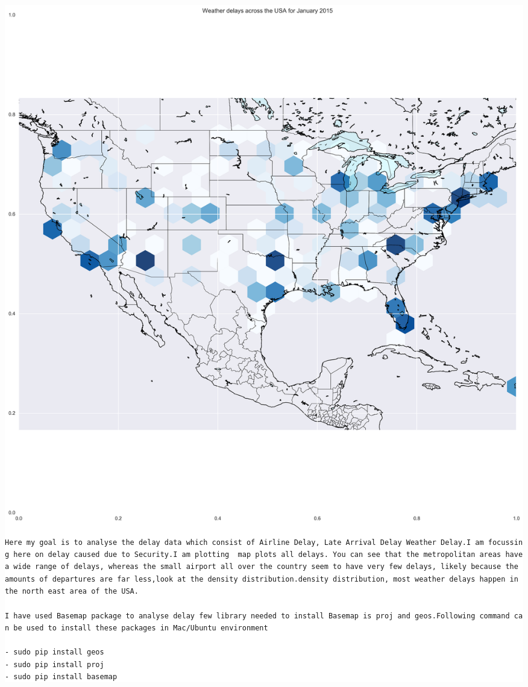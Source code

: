 <img src ="images/Flights_Fig21.png"/>

```
Here my goal is to analyse the delay data which consist of Airline Delay, Late Arrival Delay Weather Delay.I am focussing here on delay caused due to Security.I am plotting  map plots all delays. You can see that the metropolitan areas have a wide range of delays, whereas the small airport all over the country seem to have very few delays, likely because the amounts of departures are far less,look at the density distribution.density distribution, most weather delays happen in the north east area of the USA.

I have used Basemap package to analyse delay few library needed to install Basemap is proj and geos.Following command can be used to install these packages in Mac/Ubuntu environment

- sudo pip install geos
- sudo pip install proj
- sudo pip install basemap

```
